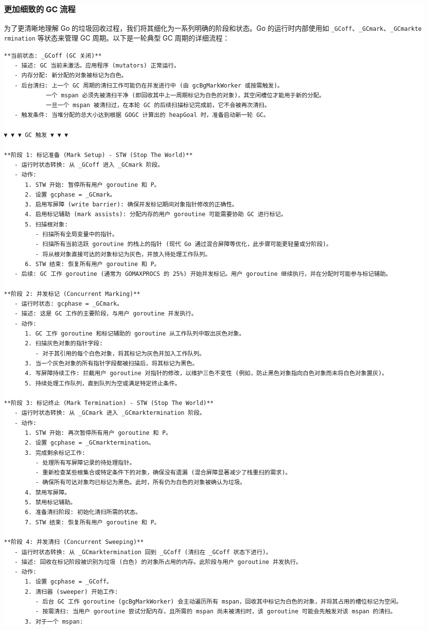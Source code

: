 ### 更加细致的 GC 流程

为了更清晰地理解 Go 的垃圾回收过程，我们将其细化为一系列明确的阶段和状态。Go 的运行时内部使用如 `_GCoff`、`_GCmark`、`_GCmarktermination` 等状态来管理 GC 周期。以下是一轮典型 GC 周期的详细流程：

```txt
**当前状态: _GCoff (GC 关闭)**
   - 描述: GC 当前未激活。应用程序 (mutators) 正常运行。
   - 内存分配: 新分配的对象被标记为白色。
   - 后台清扫: 上一个 GC 周期的清扫工作可能仍在并发进行中 (由 gcBgMarkWorker 或按需触发)。
            一个 mspan 必须先被清扫干净 (即回收其中上一周期标记为白色的对象)，其空闲槽位才能用于新的分配。
            一旦一个 mspan 被清扫过，在本轮 GC 的后续扫描标记完成前，它不会被再次清扫。
   - 触发条件: 当堆分配的总大小达到根据 GOGC 计算出的 heapGoal 时，准备启动新一轮 GC。

▼ ▼ ▼ GC 触发 ▼ ▼ ▼

**阶段 1: 标记准备 (Mark Setup) - STW (Stop The World)**
   - 运行时状态转换: 从 _GCoff 进入 _GCmark 阶段。
   - 动作:
      1. STW 开始: 暂停所有用户 goroutine 和 P。
      2. 设置 gcphase = _GCmark。
      3. 启用写屏障 (write barrier): 确保并发标记期间对象指针修改的正确性。
      4. 启用标记辅助 (mark assists): 分配内存的用户 goroutine 可能需要协助 GC 进行标记。
      5. 扫描根对象:
         - 扫描所有全局变量中的指针。
         - 扫描所有当前活跃 goroutine 的栈上的指针 (现代 Go 通过混合屏障等优化，此步骤可能更轻量或分阶段)。
         - 将从根对象直接可达的对象标记为灰色，并放入待处理工作队列。
      6. STW 结束: 恢复所有用户 goroutine 和 P。
   - 后续: GC 工作 goroutine (通常为 GOMAXPROCS 的 25%) 开始并发标记。用户 goroutine 继续执行，并在分配时可能参与标记辅助。

**阶段 2: 并发标记 (Concurrent Marking)**
   - 运行时状态: gcphase = _GCmark。
   - 描述: 这是 GC 工作的主要阶段，与用户 goroutine 并发执行。
   - 动作:
      1. GC 工作 goroutine 和标记辅助的 goroutine 从工作队列中取出灰色对象。
      2. 扫描灰色对象的指针字段:
         - 对于其引用的每个白色对象，将其标记为灰色并加入工作队列。
      3. 当一个灰色对象的所有指针字段都被扫描后，将其标记为黑色。
      4. 写屏障持续工作: 拦截用户 goroutine 对指针的修改，以维护三色不变性 (例如，防止黑色对象指向白色对象而未将白色对象置灰)。
      5. 持续处理工作队列，直到队列为空或满足特定终止条件。

**阶段 3: 标记终止 (Mark Termination) - STW (Stop The World)**
   - 运行时状态转换: 从 _GCmark 进入 _GCmarktermination 阶段。
   - 动作:
      1. STW 开始: 再次暂停所有用户 goroutine 和 P。
      2. 设置 gcphase = _GCmarktermination。
      3. 完成剩余标记工作:
         - 处理所有写屏障记录的待处理指针。
         - 重新检查某些根集合或特定条件下的对象，确保没有遗漏 (混合屏障显著减少了栈重扫的需求)。
         - 确保所有可达对象均已标记为黑色。此时，所有仍为白色的对象被确认为垃圾。
      4. 禁用写屏障。
      5. 禁用标记辅助。
      6. 准备清扫阶段: 初始化清扫所需的状态。
      7. STW 结束: 恢复所有用户 goroutine 和 P。

**阶段 4: 并发清扫 (Concurrent Sweeping)**
   - 运行时状态转换: 从 _GCmarktermination 回到 _GCoff (清扫在 _GCoff 状态下进行)。
   - 描述: 回收在标记阶段被识别为垃圾 (白色) 的对象所占用的内存。此阶段与用户 goroutine 并发执行。
   - 动作:
      1. 设置 gcphase = _GCoff。
      2. 清扫器 (sweeper) 开始工作:
         - 后台 GC 工作 goroutine (gcBgMarkWorker) 会主动遍历所有 mspan，回收其中标记为白色的对象，并将其占用的槽位标记为空闲。
         - 按需清扫: 当用户 goroutine 尝试分配内存，且所需的 mspan 尚未被清扫时，该 goroutine 可能会先触发对该 mspan 的清扫。
      3. 对于一个 mspan:
```